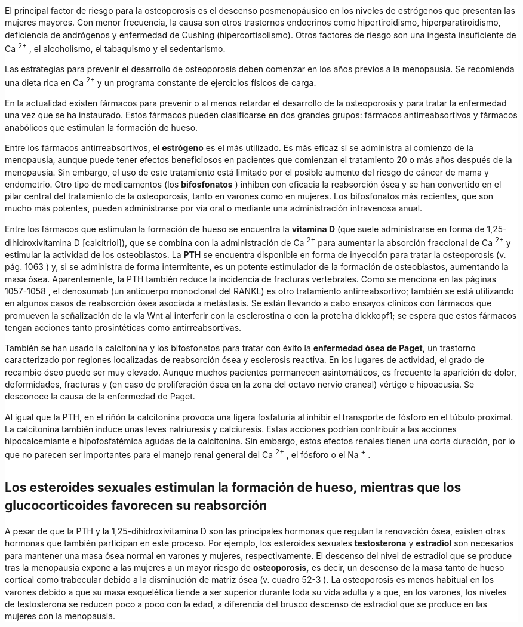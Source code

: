 El principal factor de riesgo para la osteoporosis es el descenso posmenopáusico en los niveles de estrógenos que presentan las mujeres mayores. Con menor frecuencia, la causa son otros trastornos endocrinos como hipertiroidismo, hiperparatiroidismo, deficiencia de andrógenos y enfermedad de Cushing (hipercortisolismo). Otros factores de riesgo son una ingesta insuficiente de Ca <sup>2+</sup> , el alcoholismo, el tabaquismo y el sedentarismo.

Las estrategias para prevenir el desarrollo de osteoporosis deben comenzar en los años previos a la menopausia. Se recomienda una dieta rica en Ca <sup>2+</sup> y un programa constante de ejercicios físicos de carga.

En la actualidad existen fármacos para prevenir o al menos retardar el desarrollo de la osteoporosis y para tratar la enfermedad una vez que se ha instaurado. Estos fármacos pueden clasificarse en dos grandes grupos: fármacos antirreabsortivos y fármacos anabólicos que estimulan la formación de hueso.

Entre los fármacos antirreabsortivos, el **estrógeno** es el más utilizado. Es más eficaz si se administra al comienzo de la menopausia, aunque puede tener efectos beneficiosos en pacientes que comienzan el tratamiento 20 o más años después de la menopausia. Sin embargo, el uso de este tratamiento está limitado por el posible aumento del riesgo de cáncer de mama y endometrio. Otro tipo de medicamentos (los **bifosfonatos** ) inhiben con eficacia la reabsorción ósea y se han convertido en el pilar central del tratamiento de la osteoporosis, tanto en varones como en mujeres. Los bifosfonatos más recientes, que son mucho más potentes, pueden administrarse por vía oral o mediante una administración intravenosa anual.

Entre los fármacos que estimulan la formación de hueso se encuentra la **vitamina D** (que suele administrarse en forma de 1,25-dihidroxivitamina D [calcitriol]), que se combina con la administración de Ca <sup>2+</sup> para aumentar la absorción fraccional de Ca <sup>2+</sup> y estimular la actividad de los osteoblastos. La **PTH** se encuentra disponible en forma de inyección para tratar la osteoporosis (v. pág. 1063 ) y, si se administra de forma intermitente, es un potente estimulador de la formación de osteoblastos, aumentando la masa ósea. Aparentemente, la PTH también reduce la incidencia de fracturas vertebrales. Como se menciona en las páginas 1057-1058 , el denosumab (un anticuerpo monoclonal del RANKL) es otro tratamiento antirreabsortivo; también se está utilizando en algunos casos de reabsorción ósea asociada a metástasis. Se están llevando a cabo ensayos clínicos con fármacos que promueven la señalización de la vía Wnt al interferir con la esclerostina o con la proteína dickkopf1; se espera que estos fármacos tengan acciones tanto prosintéticas como antirreabsortivas.

También se han usado la calcitonina y los bifosfonatos para tratar con éxito la **enfermedad ósea de Paget,** un trastorno caracterizado por regiones localizadas de reabsorción ósea y esclerosis reactiva. En los lugares de actividad, el grado de recambio óseo puede ser muy elevado. Aunque muchos pacientes permanecen asintomáticos, es frecuente la aparición de dolor, deformidades, fracturas y (en caso de proliferación ósea en la zona del octavo nervio craneal) vértigo e hipoacusia. Se desconoce la causa de la enfermedad de Paget.

Al igual que la PTH, en el riñón la calcitonina provoca una ligera fosfaturia al inhibir el transporte de fósforo en el túbulo proximal. La calcitonina también induce unas leves natriuresis y calciuresis. Estas acciones podrían contribuir a las acciones hipocalcemiante e hipofosfatémica agudas de la calcitonina. Sin embargo, estos efectos renales tienen una corta duración, por lo que no parecen ser importantes para el manejo renal general del Ca <sup>2+</sup> , el fósforo o el Na <sup>+</sup> .

## Los esteroides sexuales estimulan la formación de hueso, mientras que los glucocorticoides favorecen su reabsorción

A pesar de que la PTH y la 1,25-dihidroxivitamina D son las principales hormonas que regulan la renovación ósea, existen otras hormonas que también participan en este proceso. Por ejemplo, los esteroides sexuales **testosterona** y **estradiol** son necesarios para mantener una masa ósea normal en varones y mujeres, respectivamente. El descenso del nivel de estradiol que se produce tras la menopausia expone a las mujeres a un mayor riesgo de **osteoporosis,** es decir, un descenso de la masa tanto de hueso cortical como trabecular debido a la disminución de matriz ósea (v. cuadro 52-3 ). La osteoporosis es menos habitual en los varones debido a que su masa esquelética tiende a ser superior durante toda su vida adulta y a que, en los varones, los niveles de testosterona se reducen poco a poco con la edad, a diferencia del brusco descenso de estradiol que se produce en las mujeres con la menopausia.
